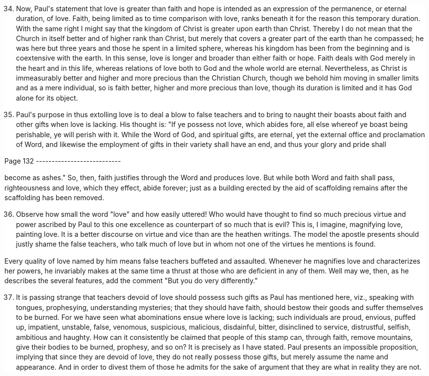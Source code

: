 34. Now, Paul's statement that love is greater than faith and hope is intended as an expression of the permanence, or eternal duration, of love. Faith, being limited as to time comparison with love, ranks beneath it for the reason this temporary duration. With the same right I might say that the kingdom of Christ is greater upon earth than Christ. Thereby I do not mean that the Church in itself better and of higher rank than Christ, but merely that covers a greater part of the earth than he compassed; he was here but three years and those he spent in a limited sphere, whereas his kingdom has been from the beginning and is coextensive with the earth. In this sense, love is longer and broader than either faith or hope. Faith deals with God merely in the heart and in this life, whereas relations of love both to God and the whole world are eternal. Nevertheless, as Christ is immeasurably better and higher and more precious than the Christian Church, though we behold him moving in smaller limits and as a mere individual, so is faith better, higher and more precious than love, though its duration is limited and it has God alone for its object.


35. Paul's purpose in thus extolling love is to deal a blow to false teachers and to bring to naught their boasts about faith and other gifts when love is lacking. His thought is: "If ye possess not love, which abides fore, all else whereof ye boast being perishable, ye will perish with it. While the Word of God, and spiritual gifts, are eternal, yet the external office and proclamation of Word, and likewise the employment of gifts in their variety shall have an end, and thus your glory and pride shall


Page 132 ---------------------------


become as ashes." So, then, faith justifies through the Word and produces love. But while both Word and faith shall pass, righteousness and love, which they effect, abide forever; just as a building erected by the aid of scaffolding remains after the scaffolding has been removed.


36. Observe how small the word "love" and how easily uttered! Who would have thought to find so much precious virtue and power ascribed by Paul to this one excellence as counterpart of so much that is evil? This is, I imagine, magnifying love, painting love. It is a better discourse on virtue and vice than are the heathen writings. The model the apostle presents should justly shame the false teachers, who talk much of love but in whom not one of the virtues he mentions is found.


Every quality of love named by him means false teachers buffeted and assaulted. Whenever he magnifies love and characterizes her powers, he invariably makes at the same time a thrust at those who are deficient in any of them. Well may we, then, as he describes the several features, add the comment "But you do very differently."


37. It is passing strange that teachers devoid of love should possess such gifts as Paul has mentioned here, viz., speaking with tongues, prophesying, understanding mysteries; that they should have faith, should bestow their goods and suffer themselves to be burned. For we have seen what abominations ensue where love is lacking; such individuals are proud, envious, puffed up, impatient, unstable, false, venomous, suspicious, malicious, disdainful, bitter, disinclined to service, distrustful, selfish, ambitious and haughty. How can it consistently be claimed that people of this stamp can, through faith, remove mountains, give their bodies to be burned, prophesy, and so on? It is precisely as I have stated. Paul presents an impossible proposition, implying that since they are devoid of love, they do not really possess those gifts, but merely assume the name and appearance. And in order to divest them of those he admits for the sake of argument that they are what in reality they are not.